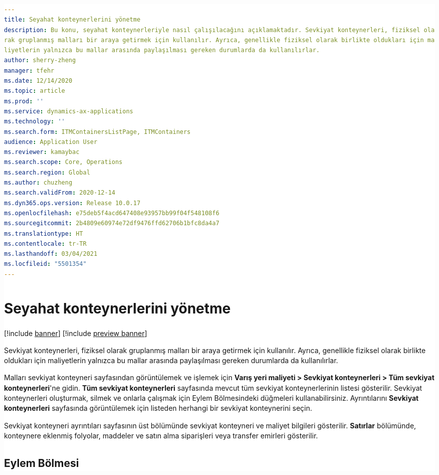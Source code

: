 ```yaml
---
title: Seyahat konteynerlerini yönetme
description: Bu konu, seyahat konteynerleriyle nasıl çalışılacağını açıklamaktadır. Sevkiyat konteynerleri, fiziksel olarak gruplanmış malları bir araya getirmek için kullanılır. Ayrıca, genellikle fiziksel olarak birlikte oldukları için maliyetlerin yalnızca bu mallar arasında paylaşılması gereken durumlarda da kullanılırlar.
author: sherry-zheng
manager: tfehr
ms.date: 12/14/2020
ms.topic: article
ms.prod: ''
ms.service: dynamics-ax-applications
ms.technology: ''
ms.search.form: ITMContainersListPage, ITMContainers
audience: Application User
ms.reviewer: kamaybac
ms.search.scope: Core, Operations
ms.search.region: Global
ms.author: chuzheng
ms.search.validFrom: 2020-12-14
ms.dyn365.ops.version: Release 10.0.17
ms.openlocfilehash: e75deb5f4acd647408e93957bb99f04f548108f6
ms.sourcegitcommit: 2b4809e60974e72df9476ffd62706b1bfc8da4a7
ms.translationtype: HT
ms.contentlocale: tr-TR
ms.lasthandoff: 03/04/2021
ms.locfileid: "5501354"
---
```

# <a name="manage-shipping-containers"></a>Seyahat konteynerlerini yönetme

[!include [banner](../../includes/banner.md)]
[!include [preview banner](../includes/preview-banner.md)]

Sevkiyat konteynerleri, fiziksel olarak gruplanmış malları bir araya getirmek için kullanılır. Ayrıca, genellikle fiziksel olarak birlikte oldukları için maliyetlerin yalnızca bu mallar arasında paylaşılması gereken durumlarda da kullanılırlar.

Malları sevkiyat konteyneri sayfasından görüntülemek ve işlemek için **Varış yeri maliyeti \> Sevkiyat konteynerleri \> Tüm sevkiyat konteynerleri**'ne gidin. **Tüm sevkiyat konteynerleri** sayfasında mevcut tüm sevkiyat konteynerlerinin listesi gösterilir. Sevkiyat konteynerleri oluşturmak, silmek ve onlarla çalışmak için Eylem Bölmesindeki düğmeleri kullanabilirsiniz. Ayrıntılarını **Sevkiyat konteynerleri** sayfasında görüntülemek için listeden herhangi bir sevkiyat konteynerini seçin.

Sevkiyat konteyneri ayrıntıları sayfasının üst bölümünde sevkiyat konteyneri ve maliyet bilgileri gösterilir. **Satırlar** bölümünde, konteynere eklenmiş folyolar, maddeler ve satın alma siparişleri veya transfer emirleri gösterilir.

## <a name="action-pane"></a>Eylem Bölmesi
